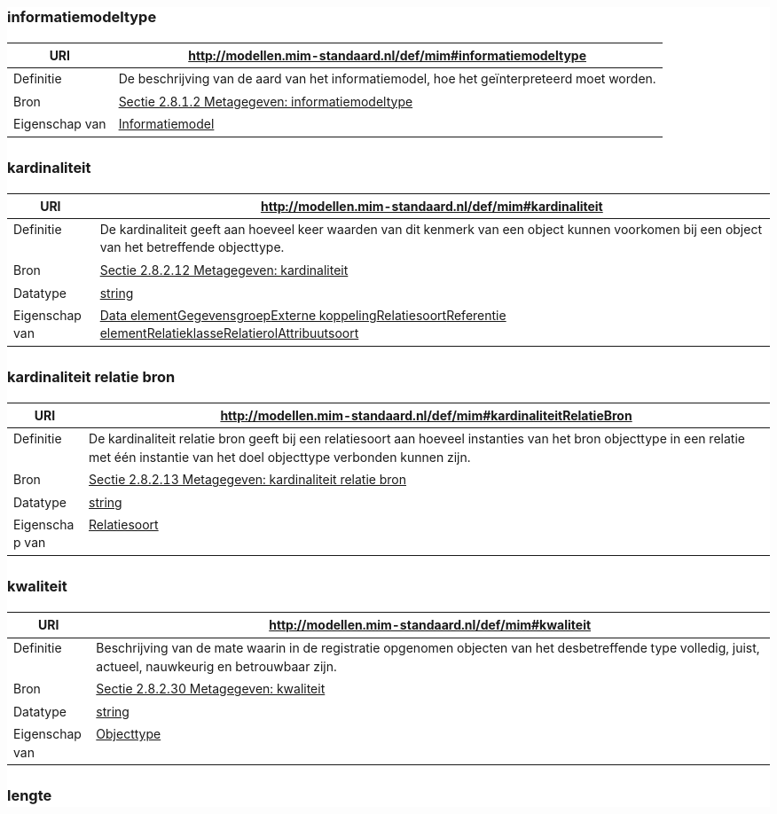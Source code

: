 ### informatiemodeltype

|URI|http://modellen.mim-standaard.nl/def/mim#informatiemodeltype|
|-|-|
|Definitie|De beschrijving van de aard van het informatiemodel, hoe het geïnterpreteerd moet worden.|
|Bron|[Sectie 2.8.1.2 Metagegeven: informatiemodeltype](https://docs.geostandaarden.nl/mim/mim/#metagegeven-informatiemodel-type)|
|Eigenschap van|[Informatiemodel](http://modellen.mim-standaard.nl/def/mim#Informatiemodel)|

### kardinaliteit

|URI|http://modellen.mim-standaard.nl/def/mim#kardinaliteit|
|-|-|
|Definitie|De kardinaliteit geeft aan hoeveel keer waarden van dit kenmerk van een object kunnen voorkomen bij een object van het betreffende objecttype.|
|Bron|[Sectie 2.8.2.12 Metagegeven: kardinaliteit](https://docs.geostandaarden.nl/mim/mim/#metagegeven-kardinaliteit)|
|Datatype|[string](http://www.w3.org/2001/XMLSchema#string)|
|Eigenschap van|[Data element](http://modellen.mim-standaard.nl/def/mim#DataElement)[Gegevensgroep](http://modellen.mim-standaard.nl/def/mim#Gegevensgroep)[Externe koppeling](http://modellen.mim-standaard.nl/def/mim#ExterneKoppeling)[Relatiesoort](http://modellen.mim-standaard.nl/def/mim#Relatiesoort)[Referentie element](http://modellen.mim-standaard.nl/def/mim#ReferentieElement)[Relatieklasse](http://modellen.mim-standaard.nl/def/mim#Relatieklasse)[Relatierol](http://modellen.mim-standaard.nl/def/mim#Relatierol)[Attribuutsoort](http://modellen.mim-standaard.nl/def/mim#Attribuutsoort)|

### kardinaliteit relatie bron

|URI|http://modellen.mim-standaard.nl/def/mim#kardinaliteitRelatieBron|
|-|-|
|Definitie|De kardinaliteit relatie bron geeft bij een relatiesoort aan hoeveel instanties van het bron objecttype in een relatie met één instantie van het doel objecttype verbonden kunnen zijn.|
|Bron|[Sectie 2.8.2.13 Metagegeven: kardinaliteit relatie bron](https://docs.geostandaarden.nl/mim/mim/#metagegeven-kardinaliteit-relatie-bron)|
|Datatype|[string](http://www.w3.org/2001/XMLSchema#string)|
|Eigenschap van|[Relatiesoort](http://modellen.mim-standaard.nl/def/mim#Relatiesoort)|

### kwaliteit

|URI|http://modellen.mim-standaard.nl/def/mim#kwaliteit|
|-|-|
|Definitie|Beschrijving van de mate waarin in de registratie opgenomen objecten van het desbetreffende type volledig, juist, actueel, nauwkeurig en betrouwbaar zijn.|
|Bron|[Sectie 2.8.2.30 Metagegeven: kwaliteit](https://docs.geostandaarden.nl/mim/mim/#metagegeven-kwaliteit)|
|Datatype|[string](http://www.w3.org/2001/XMLSchema#string)|
|Eigenschap van|[Objecttype](http://modellen.mim-standaard.nl/def/mim#Objecttype)|

### lengte
